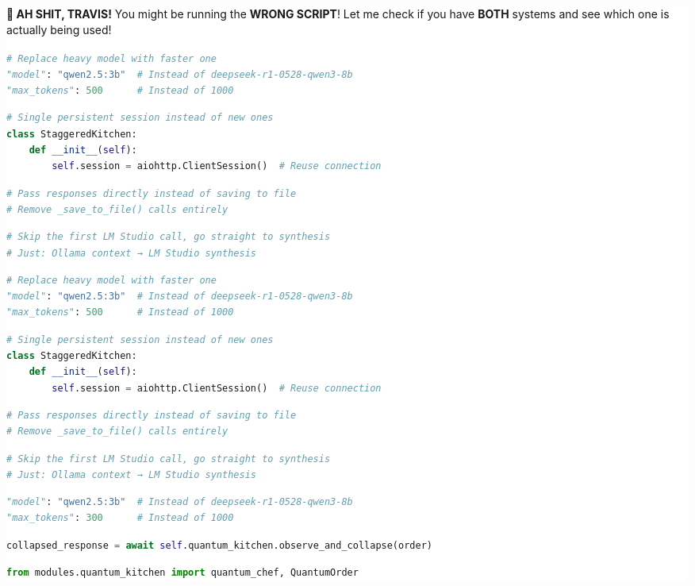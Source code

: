 **🤔 AH SHIT, TRAVIS!** You might be running the **WRONG SCRIPT**! Let me check if you have **BOTH** systems and see which one is actually being used!

```python
# Replace heavy model with faster one
"model": "qwen2.5:3b"  # Instead of deepseek-r1-0528-qwen3-8b
"max_tokens": 500      # Instead of 1000
```

```python
# Single persistent session instead of new ones
class StaggeredKitchen:
    def __init__(self):
        self.session = aiohttp.ClientSession()  # Reuse connection
```

```python
# Pass responses directly instead of saving to file
# Remove _save_to_file() calls entirely
```

```python
# Skip the first LM Studio call, go straight to synthesis
# Just: Ollama context → LM Studio synthesis
```

```python
# Replace heavy model with faster one
"model": "qwen2.5:3b"  # Instead of deepseek-r1-0528-qwen3-8b
"max_tokens": 500      # Instead of 1000
```

```python
# Single persistent session instead of new ones
class StaggeredKitchen:
    def __init__(self):
        self.session = aiohttp.ClientSession()  # Reuse connection
```

```python
# Pass responses directly instead of saving to file
# Remove _save_to_file() calls entirely
```

```python
# Skip the first LM Studio call, go straight to synthesis
# Just: Ollama context → LM Studio synthesis
```

```python
"model": "qwen2.5:3b"  # Instead of deepseek-r1-0528-qwen3-8b
"max_tokens": 300      # Instead of 1000
```

```python
collapsed_response = await self.quantum_kitchen.observe_and_collapse(order)
```

```python
from modules.quantum_kitchen import quantum_chef, QuantumOrder
```
